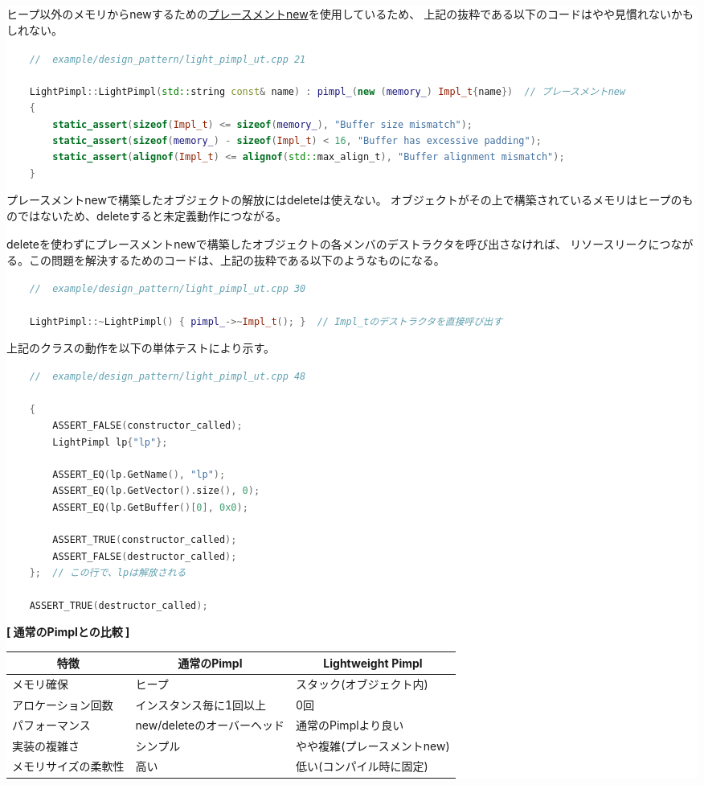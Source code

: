 ヒープ以外のメモリからnewするための[プレースメントnew](#SS_5_2_3)を使用しているため、
上記の抜粋である以下のコードはやや見慣れないかもしれない。

```cpp
    //  example/design_pattern/light_pimpl_ut.cpp 21

    LightPimpl::LightPimpl(std::string const& name) : pimpl_(new (memory_) Impl_t{name})  // プレースメントnew
    {
        static_assert(sizeof(Impl_t) <= sizeof(memory_), "Buffer size mismatch");
        static_assert(sizeof(memory_) - sizeof(Impl_t) < 16, "Buffer has excessive padding");
        static_assert(alignof(Impl_t) <= alignof(std::max_align_t), "Buffer alignment mismatch");
    }
```

プレースメントnewで構築したオブジェクトの解放にはdeleteは使えない。
オブジェクトがその上で構築されているメモリはヒープのものではないため、deleteすると未定義動作につながる。

deleteを使わずにプレースメントnewで構築したオブジェクトの各メンバのデストラクタを呼び出さなければ、
リソースリークにつながる。この問題を解決するためのコードは、上記の抜粋である以下のようなものになる。

```cpp
    //  example/design_pattern/light_pimpl_ut.cpp 30

    LightPimpl::~LightPimpl() { pimpl_->~Impl_t(); }  // Impl_tのデストラクタを直接呼び出す
```

上記のクラスの動作を以下の単体テストにより示す。

```cpp
    //  example/design_pattern/light_pimpl_ut.cpp 48

    {
        ASSERT_FALSE(constructor_called);
        LightPimpl lp{"lp"};

        ASSERT_EQ(lp.GetName(), "lp");
        ASSERT_EQ(lp.GetVector().size(), 0);
        ASSERT_EQ(lp.GetBuffer()[0], 0x0);

        ASSERT_TRUE(constructor_called);
        ASSERT_FALSE(destructor_called);
    };  // この行で、lpは解放される

    ASSERT_TRUE(destructor_called);
```

**[ 通常のPimplとの比較 ]**

| 特徴                 | 通常のPimpl                   | Lightweight Pimpl           |
|----------------------|-------------------------------|-----------------------------|
| メモリ確保           | ヒープ                        | スタック(オブジェクト内)    |
| アロケーション回数   | インスタンス毎に1回以上       | 0回                         |
| パフォーマンス       | new/deleteのオーバーヘッド    | 通常のPimplより良い         |
| 実装の複雑さ         | シンプル                      | やや複雑(プレースメントnew) |
| メモリサイズの柔軟性 | 高い                          | 低い(コンパイル時に固定)    |

